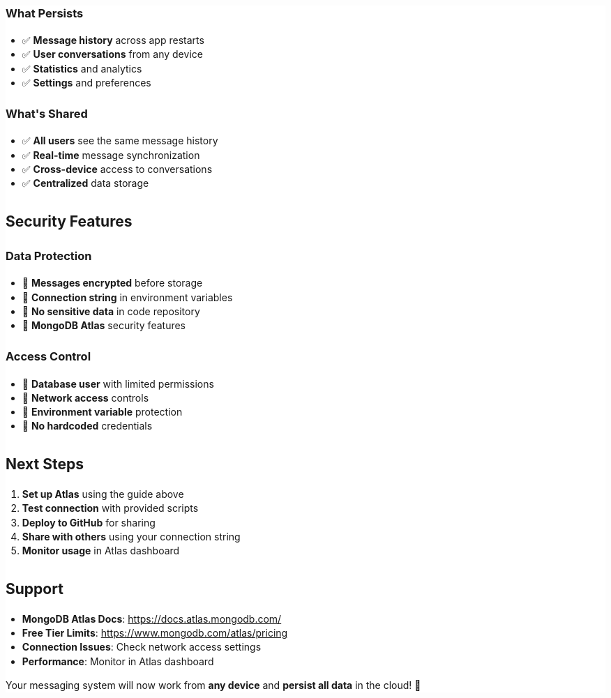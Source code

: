 ### What Persists
- ✅ **Message history** across app restarts
- ✅ **User conversations** from any device
- ✅ **Statistics** and analytics
- ✅ **Settings** and preferences

### What's Shared
- ✅ **All users** see the same message history
- ✅ **Real-time** message synchronization
- ✅ **Cross-device** access to conversations
- ✅ **Centralized** data storage

## Security Features

### Data Protection
- 🔐 **Messages encrypted** before storage
- 🔐 **Connection string** in environment variables
- 🔐 **No sensitive data** in code repository
- 🔐 **MongoDB Atlas** security features

### Access Control
- 🔐 **Database user** with limited permissions
- 🔐 **Network access** controls
- 🔐 **Environment variable** protection
- 🔐 **No hardcoded** credentials

## Next Steps

1. **Set up Atlas** using the guide above
2. **Test connection** with provided scripts
3. **Deploy to GitHub** for sharing
4. **Share with others** using your connection string
5. **Monitor usage** in Atlas dashboard

## Support

- **MongoDB Atlas Docs**: https://docs.atlas.mongodb.com/
- **Free Tier Limits**: https://www.mongodb.com/atlas/pricing
- **Connection Issues**: Check network access settings
- **Performance**: Monitor in Atlas dashboard

Your messaging system will now work from **any device** and **persist all data** in the cloud! 🚀 